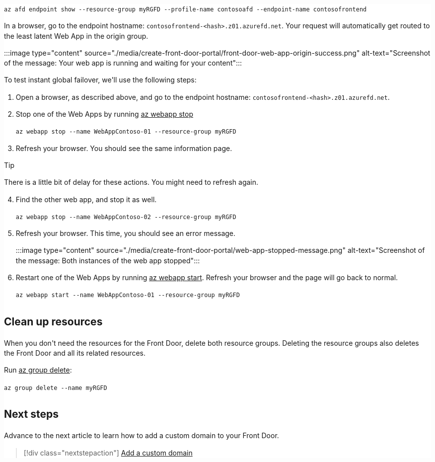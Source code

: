 ```azurecli-interactive
az afd endpoint show --resource-group myRGFD --profile-name contosoafd --endpoint-name contosofrontend
```
In a browser, go to the endpoint hostname: `contosofrontend-<hash>.z01.azurefd.net`. Your request will automatically get routed to the least latent Web App in the origin group.

:::image type="content" source="./media/create-front-door-portal/front-door-web-app-origin-success.png" alt-text="Screenshot of the message: Your web app is running and waiting for your content":::

To test instant global failover, we'll use the following steps:

1. Open a browser, as described above, and go to the endpoint hostname: `contosofrontend-<hash>.z01.azurefd.net`.

2. Stop one of the Web Apps by running [az webapp stop](/cli/azure/webapp#az-webapp-stop&preserve-view=true)

    ```azurecli-interactive
    az webapp stop --name WebAppContoso-01 --resource-group myRGFD
    ```

3. Refresh your browser. You should see the same information page.

> [!TIP]
> There is a little bit of delay for these actions. You might need to refresh again.

4. Find the other web app, and stop it as well.

    ```azurecli-interactive
    az webapp stop --name WebAppContoso-02 --resource-group myRGFD
    ```

5. Refresh your browser. This time, you should see an error message.

    :::image type="content" source="./media/create-front-door-portal/web-app-stopped-message.png" alt-text="Screenshot of the message: Both instances of the web app stopped":::


6. Restart one of the Web Apps by running [az webapp start](/cli/azure/webapp#az-webapp-start&preserve-view=true). Refresh your browser and the page will go back to normal.

    ```azurecli-interactive
    az webapp start --name WebAppContoso-01 --resource-group myRGFD
    ```

## Clean up resources

When you don't need the resources for the Front Door, delete both resource groups. Deleting the resource groups also deletes the Front Door and all its related resources.

Run [az group delete](/cli/azure/group#az-group-delete&preserve-view=true):

```azurecli-interactive
az group delete --name myRGFD
```

## Next steps

Advance to the next article to learn how to add a custom domain to your Front Door.
> [!div class="nextstepaction"]
> [Add a custom domain](standard-premium/how-to-add-custom-domain.md)

